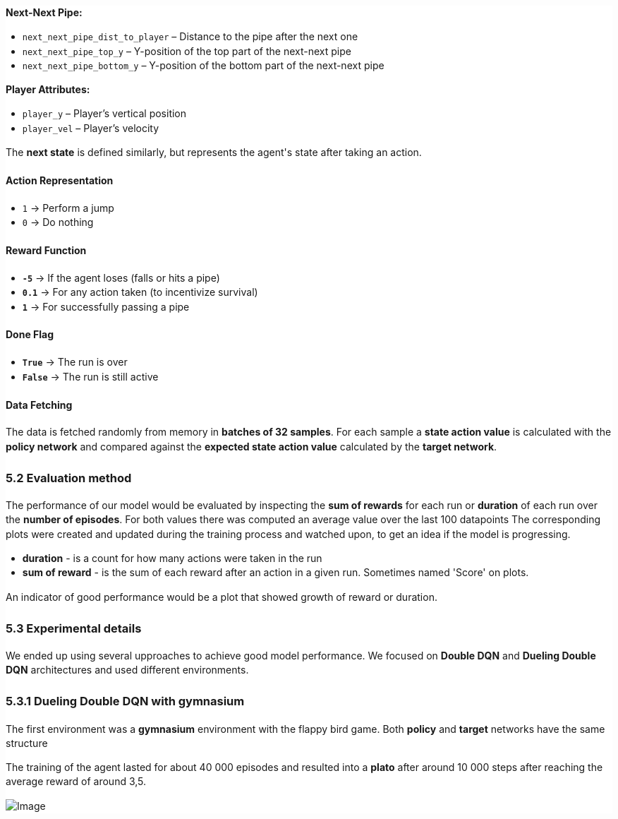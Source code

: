 **Next-Next Pipe:**  
- `next_next_pipe_dist_to_player` – Distance to the pipe after the next one  
- `next_next_pipe_top_y` – Y-position of the top part of the next-next pipe  
- `next_next_pipe_bottom_y` – Y-position of the bottom part of the next-next pipe  

**Player Attributes:**  
- `player_y` – Player’s vertical position  
- `player_vel` – Player’s velocity 

The **next state** is defined similarly, but represents the agent's state after taking an action.  

#### **Action Representation**  
- `1` → Perform a jump  
- `0` → Do nothing  

#### **Reward Function**  
- **`-5`** → If the agent loses (falls or hits a pipe)  
- **`0.1`** → For any action taken (to incentivize survival)  
- **`1`** → For successfully passing a pipe  

#### **Done Flag**  
- **`True`** → The run is over  
- **`False`** → The run is still active  

#### **Data Fetching**  
The data is fetched randomly from memory in **batches of 32 samples**. For each sample a **state action value** is calculated with the **policy network** and compared against the **expected state action value** calculated by the **target network**.

### 5.2 Evaluation method
The performance of our model would be evaluated by inspecting the **sum of rewards** for each run or **duration** of each run over the **number of episodes**. For both values there was computed an average value over the last 100 datapoints The corresponding plots were created and updated during the training process and watched upon, to get an idea if the model is progressing.

- **duration** - is a count for how many actions were taken in the run
- **sum of reward** - is the sum of each reward after an action in a given run. Sometimes named 'Score' on plots.

An indicator of good performance would be a plot that showed growth of reward or duration.

### 5.3 Experimental details
We ended up using several upproaches to achieve good model performance. We focused on **Double DQN** and **Dueling Double DQN** architectures and used different environments.

### 5.3.1 Dueling Double DQN with gymnasium
The first environment was a **gymnasium** environment with the flappy bird game.
Both **policy** and **target** networks have the same structure

The training of the agent lasted for about 40 000 episodes and resulted into a **plato** after around 10 000 steps after reaching the average reward of around 3,5. 

![Image](https://github.com/user-attachments/assets/62c09f9b-3a7a-4308-95b5-bbe1230a452c)

